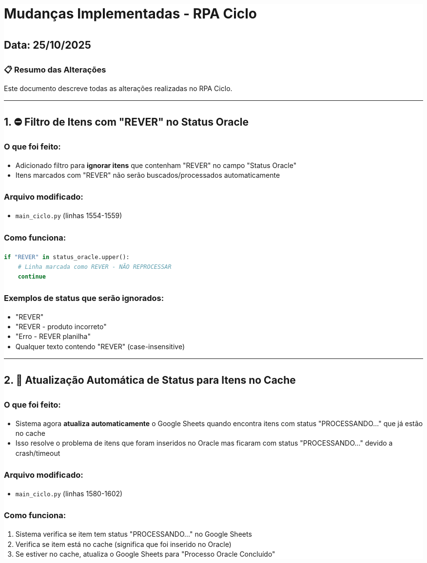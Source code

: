 # Mudanças Implementadas - RPA Ciclo

## Data: 25/10/2025

### 📋 Resumo das Alterações

Este documento descreve todas as alterações realizadas no RPA Ciclo.

---

## 1. ⛔ Filtro de Itens com "REVER" no Status Oracle

### O que foi feito:
- Adicionado filtro para **ignorar itens** que contenham "REVER" no campo "Status Oracle"
- Itens marcados com "REVER" não serão buscados/processados automaticamente

### Arquivo modificado:
- `main_ciclo.py` (linhas 1554-1559)

### Como funciona:
```python
if "REVER" in status_oracle.upper():
    # Linha marcada como REVER - NÃO REPROCESSAR
    continue
```

### Exemplos de status que serão ignorados:
- "REVER"
- "REVER - produto incorreto"
- "Erro - REVER planilha"
- Qualquer texto contendo "REVER" (case-insensitive)

---

## 2. 🔄 Atualização Automática de Status para Itens no Cache

### O que foi feito:
- Sistema agora **atualiza automaticamente** o Google Sheets quando encontra itens com status "PROCESSANDO..." que já estão no cache
- Isso resolve o problema de itens que foram inseridos no Oracle mas ficaram com status "PROCESSANDO..." devido a crash/timeout

### Arquivo modificado:
- `main_ciclo.py` (linhas 1580-1602)

### Como funciona:
1. Sistema verifica se item tem status "PROCESSANDO..." no Google Sheets
2. Verifica se item está no cache (significa que foi inserido no Oracle)
3. Se estiver no cache, atualiza o Google Sheets para "Processo Oracle Concluído"
